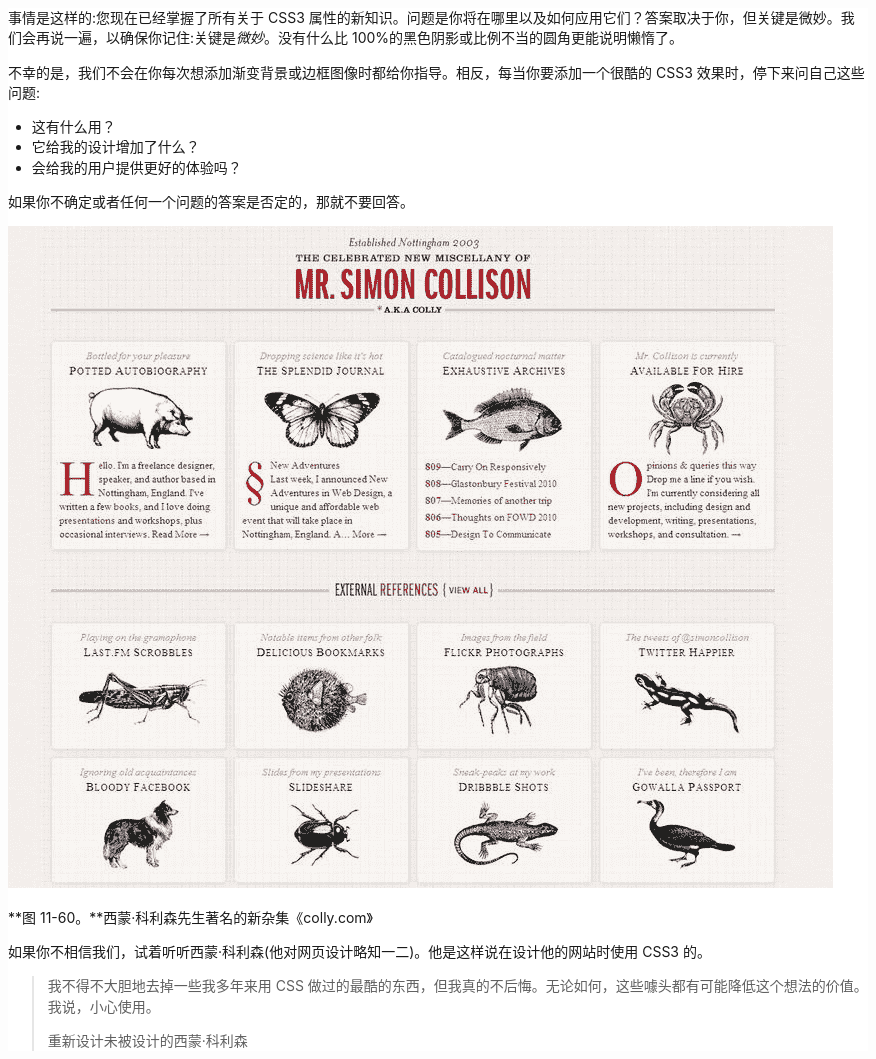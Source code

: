 事情是这样的:您现在已经掌握了所有关于 CSS3 属性的新知识。问题是你将在哪里以及如何应用它们？答案取决于你，但关键是微妙。我们会再说一遍，以确保你记住:关键是*微妙*。没有什么比 100%的黑色阴影或比例不当的圆角更能说明懒惰了。

不幸的是，我们不会在你每次想添加渐变背景或边框图像时都给你指导。相反，每当你要添加一个很酷的 CSS3 效果时，停下来问自己这些问题:

*   这有什么用？
*   它给我的设计增加了什么？
*   会给我的用户提供更好的体验吗？

如果你不确定或者任何一个问题的答案是否定的，那就不要回答。

![images](img/9781430228745_Fig11-60.jpg)

**图 11-60。**西蒙·科利森先生著名的新杂集《colly.com》

如果你不相信我们，试着听听西蒙·科利森(他对网页设计略知一二)。他是这样说在设计他的网站时使用 CSS3 的。

> 我不得不大胆地去掉一些我多年来用 CSS 做过的最酷的东西，但我真的不后悔。无论如何，这些噱头都有可能降低这个想法的价值。我说，小心使用。
> 
> 重新设计未被设计的西蒙·科利森
